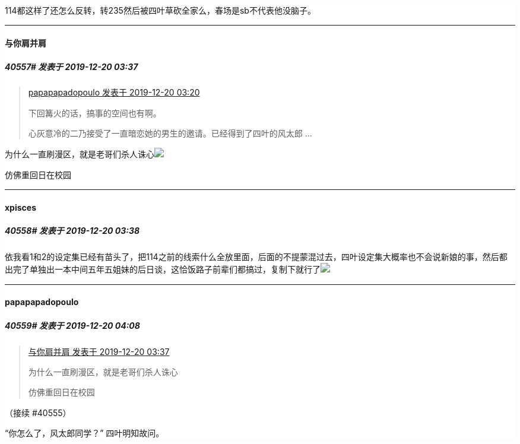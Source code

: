 


114都这样了还怎么反转，转235然后被四叶草砍全家么，春场是sb不代表他没脑子。







-----

####  与你肩并肩  
##### 40557#       发表于 2019-12-20 03:37



<blockquote><a href="httphttps://bbs.saraba1st.com/2b/forum.php?mod=redirect&amp;goto=findpost&amp;pid=45923921&amp;ptid=1831320" target="_blank">papapapadopoulo 发表于 2019-12-20 03:20</a>

下回篝火的话，搞事的空间也有啊。

心灰意冷的二乃接受了一直暗恋她的男生的邀请。已经得到了四叶的风太郎 ...</blockquote>
为什么一直刷漫区，就是老哥们杀人诛心<img src="https://static.saraba1st.com/image/smiley/face2017/068.png" referrerpolicy="no-referrer">

仿佛重回日在校园







-----

####  xpisces  
##### 40558#       发表于 2019-12-20 03:38




依我看1和2的设定集已经有苗头了，把114之前的线索什么全放里面，后面的不提蒙混过去，四叶设定集大概率也不会说新娘的事，然后都出完了单独出一本中间五年五姐妹的后日谈，这恰饭路子前辈们都搞过，复制下就行了<img src="https://static.saraba1st.com/image/smiley/face2017/067.png" referrerpolicy="no-referrer">







-----

####  papapapadopoulo  
##### 40559#       发表于 2019-12-20 04:08



<blockquote><a href="httphttps://bbs.saraba1st.com/2b/forum.php?mod=redirect&amp;goto=findpost&amp;pid=45923956&amp;ptid=1831320" target="_blank">与你肩并肩 发表于 2019-12-20 03:37</a>

为什么一直刷漫区，就是老哥们杀人诛心

仿佛重回日在校园</blockquote>
（接续 #40555）

“你怎么了，风太郎同学？” 四叶明知故问。
